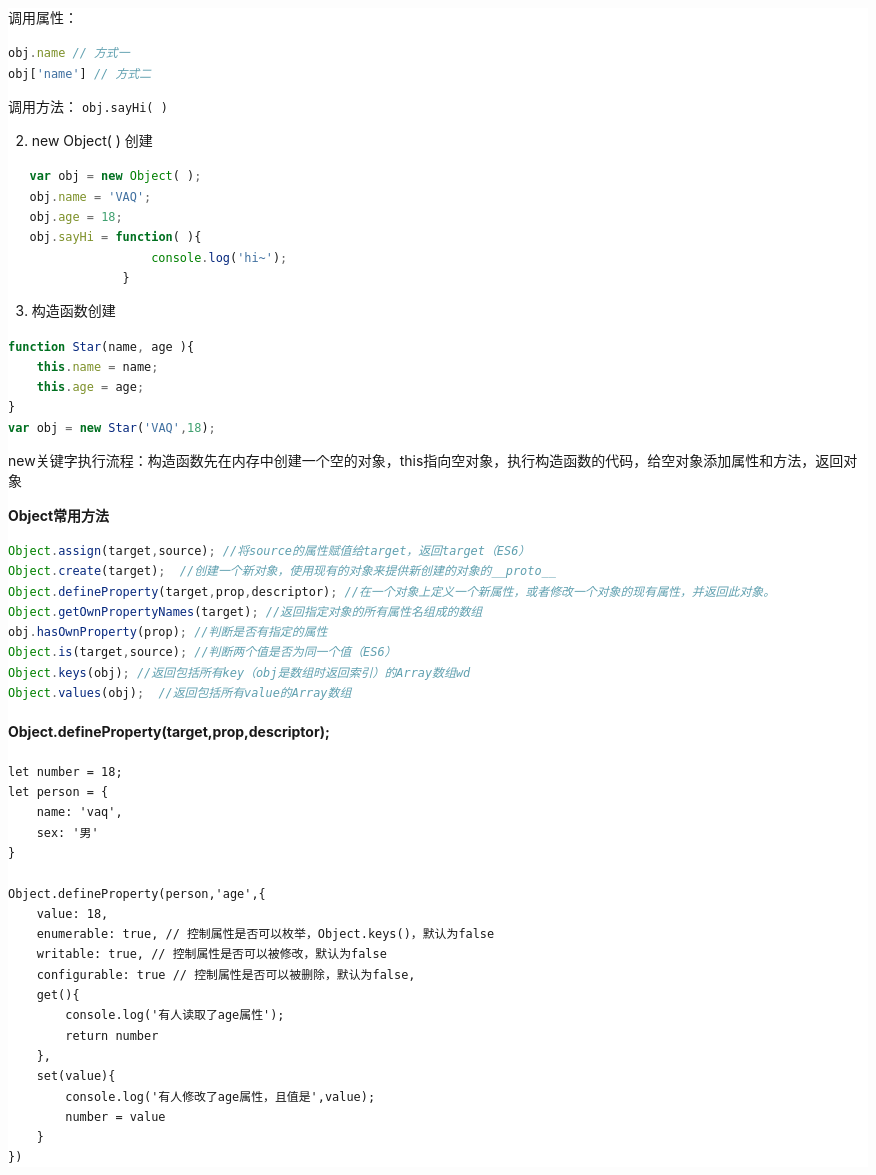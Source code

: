 调用属性：
```js
obj.name // 方式一
obj['name'] // 方式二  
```
调用方法：
`obj.sayHi( )`

2. new Object( ) 创建
```js
   var obj = new Object( );
   obj.name = 'VAQ';
   obj.age = 18; 
   obj.sayHi = function( ){ 
   					console.log('hi~'); 
   				}
```

3. 构造函数创建
```js
function Star(name, age ){
	this.name = name;
	this.age = age;
}
var obj = new Star('VAQ',18); 
```

new关键字执行流程：构造函数先在内存中创建一个空的对象，this指向空对象，执行构造函数的代码，给空对象添加属性和方法，返回对象  

**Object常用方法**

```js
Object.assign(target,source); //将source的属性赋值给target，返回target（ES6）  
Object.create(target);  //创建一个新对象，使用现有的对象来提供新创建的对象的__proto__  
Object.defineProperty(target,prop,descriptor); //在一个对象上定义一个新属性，或者修改一个对象的现有属性，并返回此对象。  
Object.getOwnPropertyNames(target); //返回指定对象的所有属性名组成的数组  
obj.hasOwnProperty(prop); //判断是否有指定的属性  
Object.is(target,source); //判断两个值是否为同一个值（ES6）  
Object.keys(obj); //返回包括所有key（obj是数组时返回索引）的Array数组wd  
Object.values(obj);  //返回包括所有value的Array数组  

```

#### Object.defineProperty(target,prop,descriptor); 
```
let number = 18;
let person = {
	name: 'vaq',
	sex: '男'
}

Object.defineProperty(person,'age',{
	value: 18,
	enumerable: true, // 控制属性是否可以枚举，Object.keys()，默认为false
	writable: true, // 控制属性是否可以被修改，默认为false
	configurable: true // 控制属性是否可以被删除，默认为false,
	get(){
		console.log('有人读取了age属性');
		return number
	},
	set(value){
		console.log('有人修改了age属性，且值是',value);
		number = value
	}
})
```
